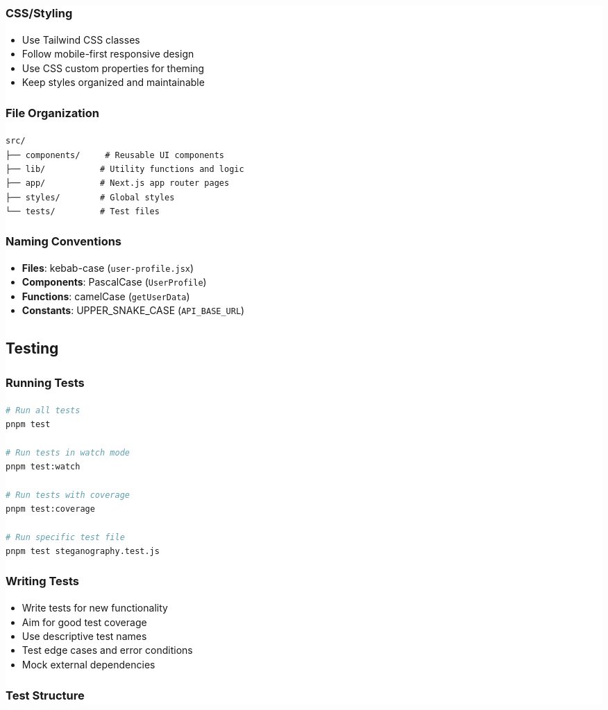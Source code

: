 ### CSS/Styling

- Use Tailwind CSS classes
- Follow mobile-first responsive design
- Use CSS custom properties for theming
- Keep styles organized and maintainable

### File Organization

```
src/
├── components/     # Reusable UI components
├── lib/           # Utility functions and logic
├── app/           # Next.js app router pages
├── styles/        # Global styles
└── tests/         # Test files
```

### Naming Conventions

- **Files**: kebab-case (`user-profile.jsx`)
- **Components**: PascalCase (`UserProfile`)
- **Functions**: camelCase (`getUserData`)
- **Constants**: UPPER_SNAKE_CASE (`API_BASE_URL`)

## Testing

### Running Tests

```bash
# Run all tests
pnpm test

# Run tests in watch mode
pnpm test:watch

# Run tests with coverage
pnpm test:coverage

# Run specific test file
pnpm test steganography.test.js
```

### Writing Tests

- Write tests for new functionality
- Aim for good test coverage
- Use descriptive test names
- Test edge cases and error conditions
- Mock external dependencies

### Test Structure

